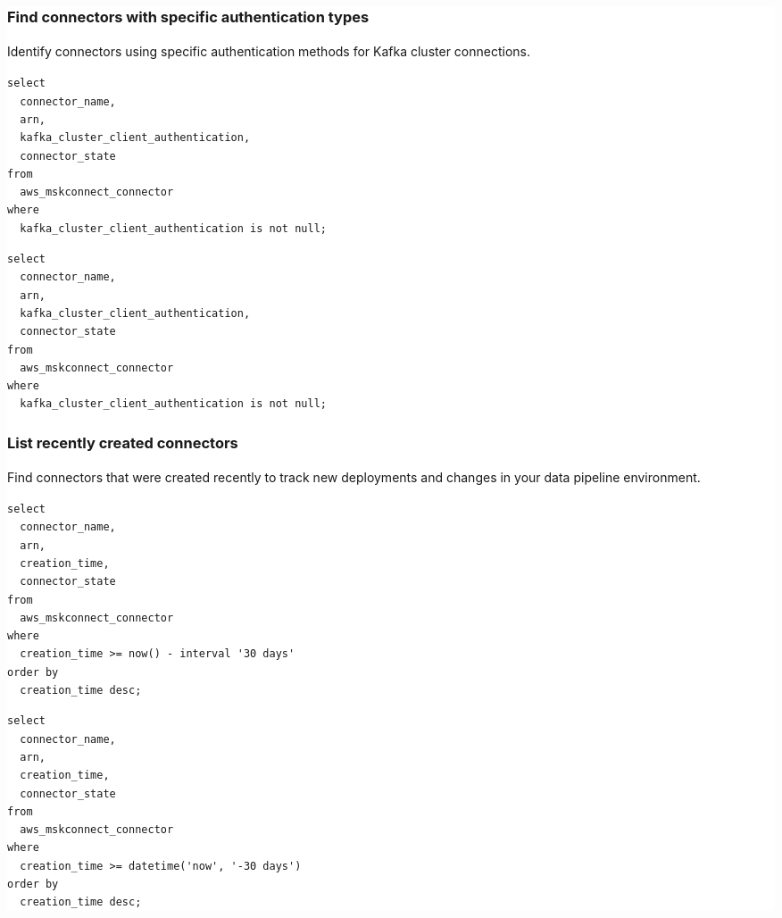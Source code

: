 ### Find connectors with specific authentication types
Identify connectors using specific authentication methods for Kafka cluster connections.

```sql+postgres
select
  connector_name,
  arn,
  kafka_cluster_client_authentication,
  connector_state
from
  aws_mskconnect_connector
where
  kafka_cluster_client_authentication is not null;
```

```sql+sqlite
select
  connector_name,
  arn,
  kafka_cluster_client_authentication,
  connector_state
from
  aws_mskconnect_connector
where
  kafka_cluster_client_authentication is not null;
```

### List recently created connectors
Find connectors that were created recently to track new deployments and changes in your data pipeline environment.

```sql+postgres
select
  connector_name,
  arn,
  creation_time,
  connector_state
from
  aws_mskconnect_connector
where
  creation_time >= now() - interval '30 days'
order by
  creation_time desc;
```

```sql+sqlite
select
  connector_name,
  arn,
  creation_time,
  connector_state
from
  aws_mskconnect_connector
where
  creation_time >= datetime('now', '-30 days')
order by
  creation_time desc;
```
